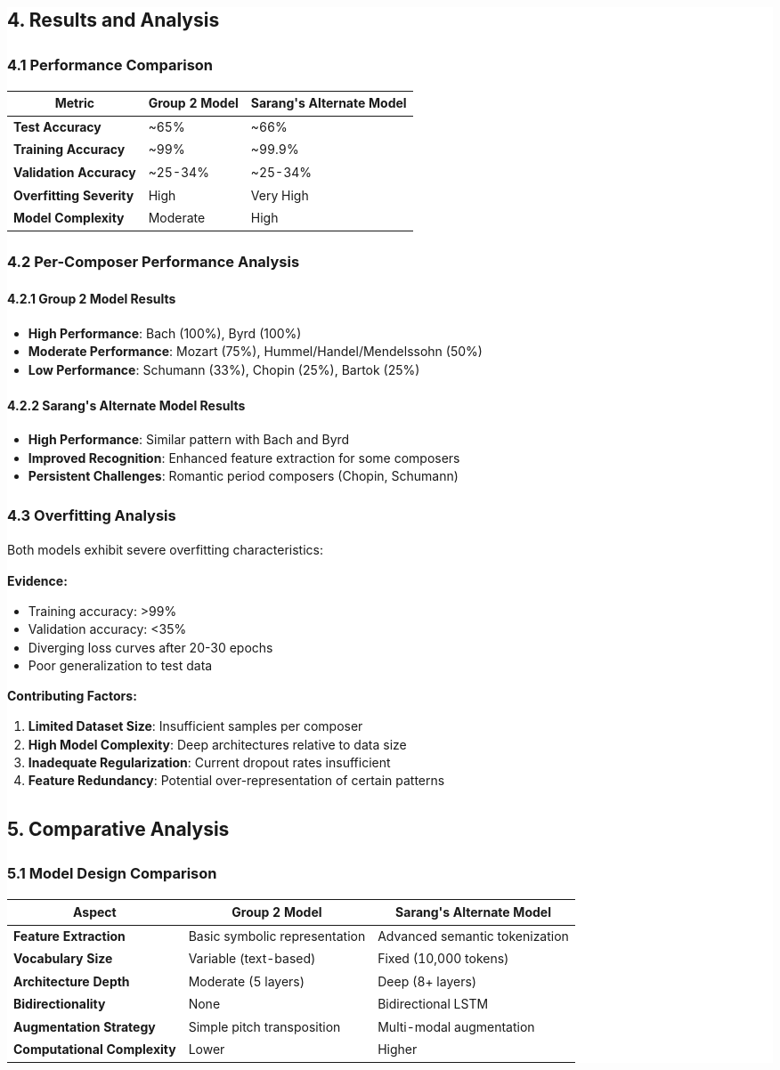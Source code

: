 ## 4. Results and Analysis

### 4.1 Performance Comparison

| Metric | Group 2 Model | Sarang's Alternate Model |
|--------|---------------|--------------------------|
| **Test Accuracy** | ~65% | ~66% |
| **Training Accuracy** | ~99% | ~99.9% |
| **Validation Accuracy** | ~25-34% | ~25-34% |
| **Overfitting Severity** | High | Very High |
| **Model Complexity** | Moderate | High |

### 4.2 Per-Composer Performance Analysis

#### 4.2.1 Group 2 Model Results
- **High Performance**: Bach (100%), Byrd (100%)
- **Moderate Performance**: Mozart (75%), Hummel/Handel/Mendelssohn (50%)
- **Low Performance**: Schumann (33%), Chopin (25%), Bartok (25%)

#### 4.2.2 Sarang's Alternate Model Results
- **High Performance**: Similar pattern with Bach and Byrd
- **Improved Recognition**: Enhanced feature extraction for some composers
- **Persistent Challenges**: Romantic period composers (Chopin, Schumann)

### 4.3 Overfitting Analysis

Both models exhibit severe overfitting characteristics:

**Evidence:**
- Training accuracy: >99%
- Validation accuracy: <35%
- Diverging loss curves after 20-30 epochs
- Poor generalization to test data

**Contributing Factors:**
1. **Limited Dataset Size**: Insufficient samples per composer
2. **High Model Complexity**: Deep architectures relative to data size
3. **Inadequate Regularization**: Current dropout rates insufficient
4. **Feature Redundancy**: Potential over-representation of certain patterns

## 5. Comparative Analysis

### 5.1 Model Design Comparison

| Aspect | Group 2 Model | Sarang's Alternate Model |
|--------|---------------|--------------------------|
| **Feature Extraction** | Basic symbolic representation | Advanced semantic tokenization |
| **Vocabulary Size** | Variable (text-based) | Fixed (10,000 tokens) |
| **Architecture Depth** | Moderate (5 layers) | Deep (8+ layers) |
| **Bidirectionality** | None | Bidirectional LSTM |
| **Augmentation Strategy** | Simple pitch transposition | Multi-modal augmentation |
| **Computational Complexity** | Lower | Higher |
